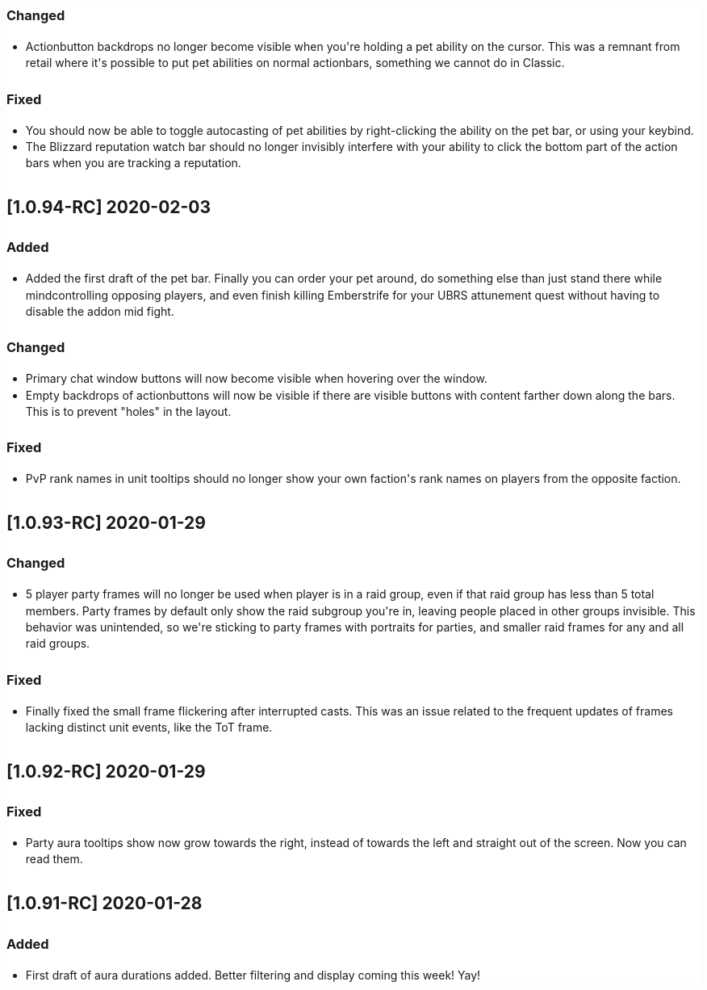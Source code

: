 ### Changed
- Actionbutton backdrops no longer become visible when you're holding a pet ability on the cursor. This was a remnant from retail where it's possible to put pet abilities on normal actionbars, something we cannot do in Classic.

### Fixed
- You should now be able to toggle autocasting of pet abilities by right-clicking the ability on the pet bar, or using your keybind.
- The Blizzard reputation watch bar should no longer invisibly interfere with your ability to click the bottom part of the action bars when you are tracking a reputation.

## [1.0.94-RC] 2020-02-03
### Added
- Added the first draft of the pet bar. Finally you can order your pet around, do something else than just stand there while mindcontrolling opposing players, and even finish killing Emberstrife for your UBRS attunement quest without having to disable the addon mid fight. 

### Changed
- Primary chat window buttons will now become visible when hovering over the window.
- Empty backdrops of actionbuttons will now be visible if there are visible buttons with content farther down along the bars. This is to prevent "holes" in the layout.

### Fixed
- PvP rank names in unit tooltips should no longer show your own faction's rank names on players from the opposite faction.

## [1.0.93-RC] 2020-01-29
### Changed
- 5 player party frames will no longer be used when player is in a raid group, even if that raid group has less than 5 total members. Party frames by default only show the raid subgroup you're in, leaving people placed in other groups invisible. This behavior was unintended, so we're sticking to party frames with portraits for parties, and smaller raid frames for any and all raid groups. 

### Fixed
- Finally fixed the small frame flickering after interrupted casts. This was an issue related to the frequent updates of frames lacking distinct unit events, like the ToT frame.

## [1.0.92-RC] 2020-01-29
### Fixed
- Party aura tooltips show now grow towards the right, instead of towards the left and straight out of the screen. Now you can read them.

## [1.0.91-RC] 2020-01-28
### Added
- First draft of aura durations added. Better filtering and display coming this week! Yay!

